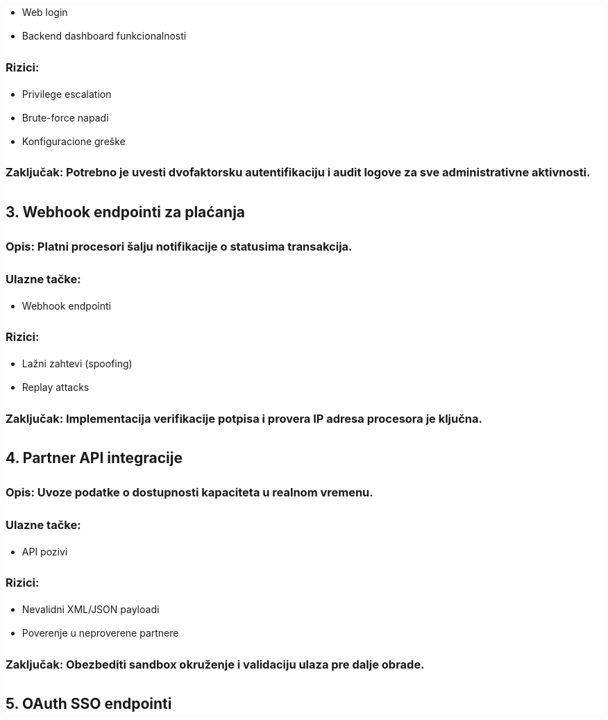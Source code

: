 * Web login

* Backend dashboard funkcionalnosti

### Rizici:

* Privilege escalation

* Brute-force napadi

* Konfiguracione greške

### Zaključak: Potrebno je uvesti dvofaktorsku autentifikaciju i audit logove za sve administrativne aktivnosti.

## 3. Webhook endpointi za plaćanja

### Opis: Platni procesori šalju notifikacije o statusima transakcija.

### Ulazne tačke:

* Webhook endpointi

### Rizici:

* Lažni zahtevi (spoofing)

* Replay attacks

### Zaključak: Implementacija verifikacije potpisa i provera IP adresa procesora je ključna.

## 4. Partner API integracije

### Opis: Uvoze podatke o dostupnosti kapaciteta u realnom vremenu.

### Ulazne tačke:

* API pozivi

### Rizici:

* Nevalidni XML/JSON payloadi

* Poverenje u neproverene partnere

### Zaključak: Obezbediti sandbox okruženje i validaciju ulaza pre dalje obrade.

## 5. OAuth SSO endpointi
